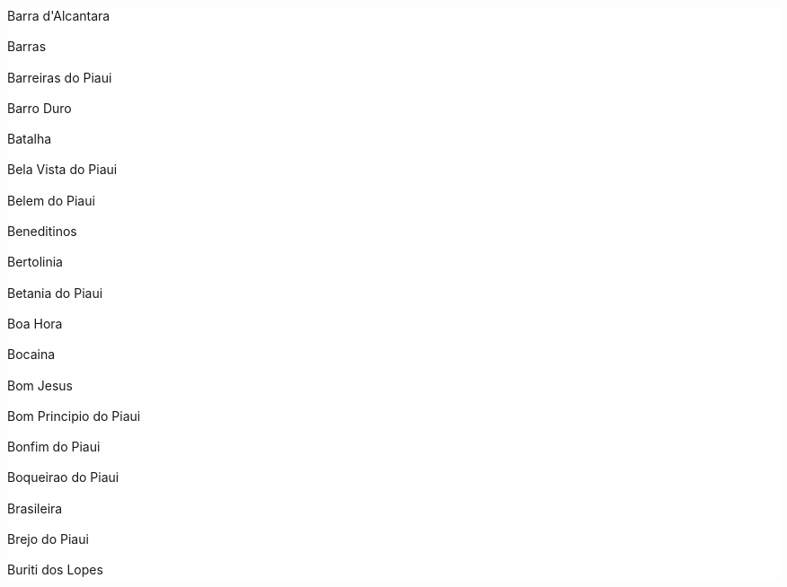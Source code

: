 

Barra d'Alcantara



Barras



Barreiras do Piaui



Barro Duro



Batalha



Bela Vista do Piaui



Belem do Piaui



Beneditinos



Bertolinia



Betania do Piaui



Boa Hora



Bocaina



Bom Jesus



Bom Principio do Piaui



Bonfim do Piaui



Boqueirao do Piaui



Brasileira



Brejo do Piaui



Buriti dos Lopes

